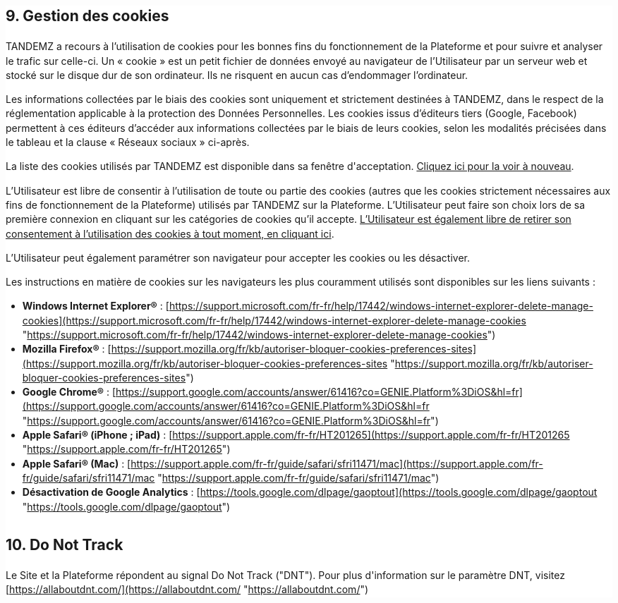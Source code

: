 ## 9. Gestion des cookies

TANDEMZ a recours à l’utilisation de cookies pour les bonnes fins du fonctionnement de la Plateforme et pour suivre et analyser le trafic sur celle-ci. Un « cookie » est un petit fichier de données envoyé au navigateur de l’Utilisateur par un serveur web et stocké sur le disque dur de son ordinateur. Ils ne risquent en aucun cas d’endommager l’ordinateur.

Les informations collectées par le biais des cookies sont uniquement et strictement destinées à TANDEMZ, dans le respect de la réglementation applicable à la protection des Données Personnelles. Les cookies issus d’éditeurs tiers (Google, Facebook) permettent à ces éditeurs d’accéder aux informations collectées par le biais de leurs cookies, selon les modalités précisées dans le tableau et la clause « Réseaux sociaux » ci-après.

La liste des cookies utilisés par TANDEMZ est disponible dans sa fenêtre d'acceptation. <a class="cky-banner-element" href="#">Cliquez ici pour la voir à nouveau</a>.

L’Utilisateur est libre de consentir à l’utilisation de toute ou partie des cookies (autres que les cookies strictement nécessaires aux fins de fonctionnement de la Plateforme) utilisés par TANDEMZ sur la Plateforme. L’Utilisateur peut faire son choix lors de sa première connexion en cliquant sur les catégories de cookies qu’il accepte. <a class="cky-banner-element" href="#">L’Utilisateur est également libre de retirer son consentement à l’utilisation des cookies à tout moment, en cliquant ici</a>.

L’Utilisateur peut également paramétrer son navigateur pour accepter les cookies ou les désactiver.

Les instructions en matière de cookies sur les navigateurs les plus couramment utilisés sont disponibles sur les liens suivants :

* **Windows Internet Explorer®** : [https://support.microsoft.com/fr-fr/help/17442/windows-internet-explorer-delete-manage-cookies](https://support.microsoft.com/fr-fr/help/17442/windows-internet-explorer-delete-manage-cookies "https://support.microsoft.com/fr-fr/help/17442/windows-internet-explorer-delete-manage-cookies")
* **Mozilla Firefox®** : [https://support.mozilla.org/fr/kb/autoriser-bloquer-cookies-preferences-sites](https://support.mozilla.org/fr/kb/autoriser-bloquer-cookies-preferences-sites "https://support.mozilla.org/fr/kb/autoriser-bloquer-cookies-preferences-sites")
* **Google Chrome®** : [https://support.google.com/accounts/answer/61416?co=GENIE.Platform%3DiOS&hl=fr](https://support.google.com/accounts/answer/61416?co=GENIE.Platform%3DiOS&hl=fr "https://support.google.com/accounts/answer/61416?co=GENIE.Platform%3DiOS&hl=fr")
* **Apple Safari® (iPhone ; iPad)** : [https://support.apple.com/fr-fr/HT201265](https://support.apple.com/fr-fr/HT201265 "https://support.apple.com/fr-fr/HT201265")
* **Apple Safari® (Mac)** : [https://support.apple.com/fr-fr/guide/safari/sfri11471/mac](https://support.apple.com/fr-fr/guide/safari/sfri11471/mac "https://support.apple.com/fr-fr/guide/safari/sfri11471/mac")
* **Désactivation de Google Analytics** : [https://tools.google.com/dlpage/gaoptout](https://tools.google.com/dlpage/gaoptout "https://tools.google.com/dlpage/gaoptout")

## 10. Do Not Track

Le Site et la Plateforme répondent au signal Do Not Track ("DNT"). Pour plus d'information sur le paramètre DNT, visitez[ ](https://allaboutdnt.com/)[https://allaboutdnt.com/](https://allaboutdnt.com/ "https://allaboutdnt.com/")